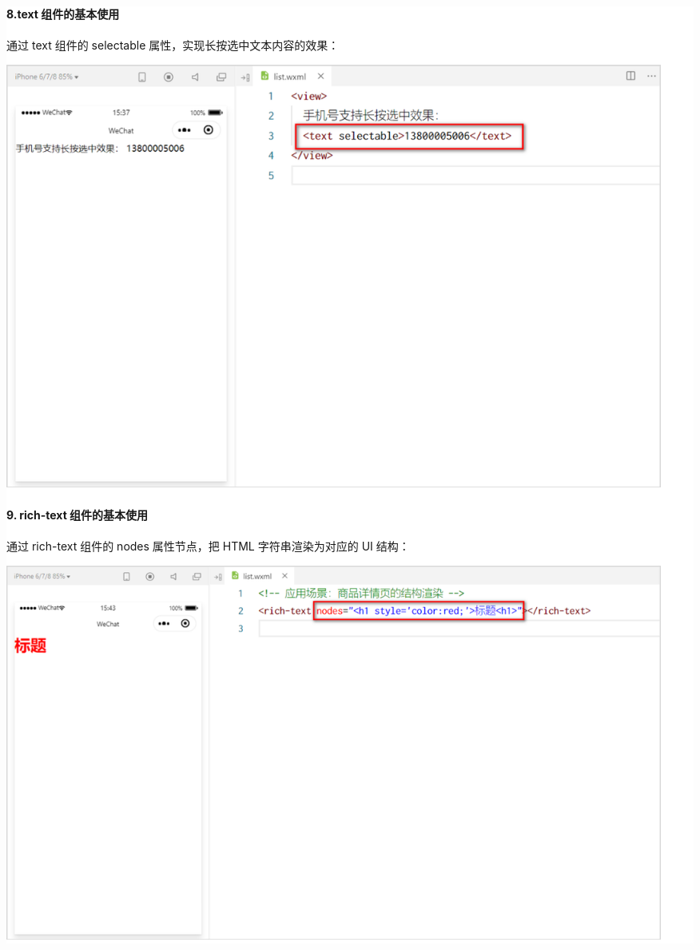 #### 8.text 组件的基本使用

通过 text 组件的 selectable 属性，实现长按选中文本内容的效果：

<img src=".\images\图片44.png" style="zoom: 80%;" />

#### 9. rich-text 组件的基本使用

通过 rich-text 组件的 nodes 属性节点，把 HTML 字符串渲染为对应的 UI 结构：

<img src=".\images\图片45.png" style="zoom: 80%;" />
